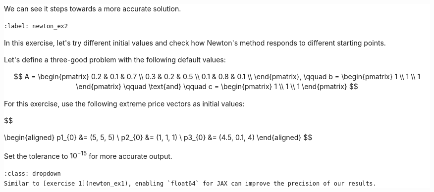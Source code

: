 We can see it steps towards a more accurate solution.

```{solution-end}
```


```{exercise-start}
:label: newton_ex2
```

In this exercise, let's try different initial values and check how Newton's method responds to different starting points.

Let's define a three-good problem with the following default values:

$$
A = \begin{pmatrix}
            0.2 & 0.1 & 0.7 \\
            0.3 & 0.2 & 0.5 \\
            0.1 & 0.8 & 0.1 \\
        \end{pmatrix},
            \qquad
b = \begin{pmatrix}
            1 \\
            1 \\
            1
        \end{pmatrix}
    \qquad \text{and} \qquad
c = \begin{pmatrix}
            1 \\
            1 \\
            1
        \end{pmatrix}
$$

For this exercise, use the following extreme price vectors as initial values:

$$

\begin{aligned}
    p1_{0} &= (5, 5, 5) \\
    p2_{0} &= (1, 1, 1) \\
    p3_{0} &= (4.5, 0.1, 4)
\end{aligned}
$$

Set the tolerance to $10^{-15}$ for more accurate output.


```{hint}
:class: dropdown
Similar to [exercise 1](newton_ex1), enabling `float64` for JAX can improve the precision of our results.
```


```{exercise-end}
```
